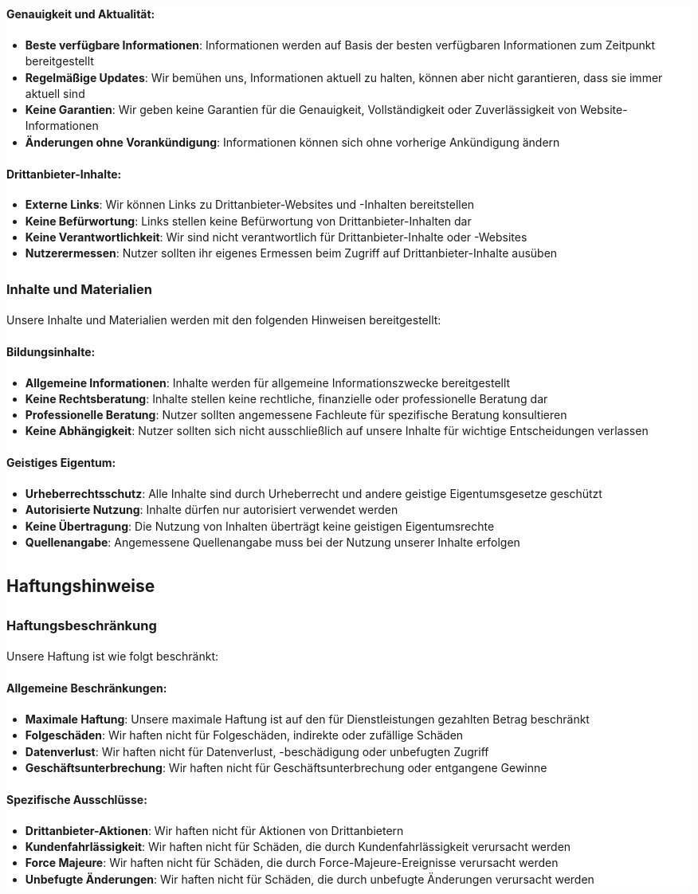 #### **Genauigkeit und Aktualität:**
- **Beste verfügbare Informationen**: Informationen werden auf Basis der besten verfügbaren Informationen zum Zeitpunkt bereitgestellt
- **Regelmäßige Updates**: Wir bemühen uns, Informationen aktuell zu halten, können aber nicht garantieren, dass sie immer aktuell sind
- **Keine Garantien**: Wir geben keine Garantien für die Genauigkeit, Vollständigkeit oder Zuverlässigkeit von Website-Informationen
- **Änderungen ohne Vorankündigung**: Informationen können sich ohne vorherige Ankündigung ändern

#### **Drittanbieter-Inhalte:**
- **Externe Links**: Wir können Links zu Drittanbieter-Websites und -Inhalten bereitstellen
- **Keine Befürwortung**: Links stellen keine Befürwortung von Drittanbieter-Inhalten dar
- **Keine Verantwortlichkeit**: Wir sind nicht verantwortlich für Drittanbieter-Inhalte oder -Websites
- **Nutzerermessen**: Nutzer sollten ihr eigenes Ermessen beim Zugriff auf Drittanbieter-Inhalte ausüben

### **Inhalte und Materialien**
Unsere Inhalte und Materialien werden mit den folgenden Hinweisen bereitgestellt:

#### **Bildungsinhalte:**
- **Allgemeine Informationen**: Inhalte werden für allgemeine Informationszwecke bereitgestellt
- **Keine Rechtsberatung**: Inhalte stellen keine rechtliche, finanzielle oder professionelle Beratung dar
- **Professionelle Beratung**: Nutzer sollten angemessene Fachleute für spezifische Beratung konsultieren
- **Keine Abhängigkeit**: Nutzer sollten sich nicht ausschließlich auf unsere Inhalte für wichtige Entscheidungen verlassen

#### **Geistiges Eigentum:**
- **Urheberrechtsschutz**: Alle Inhalte sind durch Urheberrecht und andere geistige Eigentumsgesetze geschützt
- **Autorisierte Nutzung**: Inhalte dürfen nur autorisiert verwendet werden
- **Keine Übertragung**: Die Nutzung von Inhalten überträgt keine geistigen Eigentumsrechte
- **Quellenangabe**: Angemessene Quellenangabe muss bei der Nutzung unserer Inhalte erfolgen

## Haftungshinweise

### **Haftungsbeschränkung**
Unsere Haftung ist wie folgt beschränkt:

#### **Allgemeine Beschränkungen:**
- **Maximale Haftung**: Unsere maximale Haftung ist auf den für Dienstleistungen gezahlten Betrag beschränkt
- **Folgeschäden**: Wir haften nicht für Folgeschäden, indirekte oder zufällige Schäden
- **Datenverlust**: Wir haften nicht für Datenverlust, -beschädigung oder unbefugten Zugriff
- **Geschäftsunterbrechung**: Wir haften nicht für Geschäftsunterbrechung oder entgangene Gewinne

#### **Spezifische Ausschlüsse:**
- **Drittanbieter-Aktionen**: Wir haften nicht für Aktionen von Drittanbietern
- **Kundenfahrlässigkeit**: Wir haften nicht für Schäden, die durch Kundenfahrlässigkeit verursacht werden
- **Force Majeure**: Wir haften nicht für Schäden, die durch Force-Majeure-Ereignisse verursacht werden
- **Unbefugte Änderungen**: Wir haften nicht für Schäden, die durch unbefugte Änderungen verursacht werden
